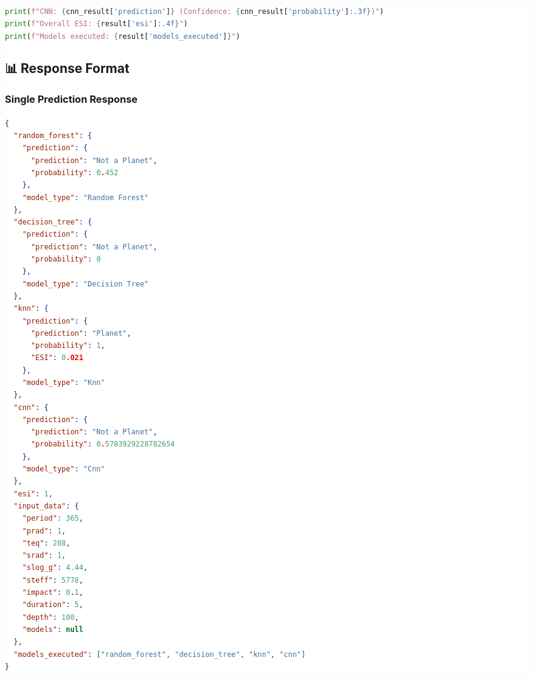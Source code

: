 ```python
print(f"CNN: {cnn_result['prediction']} (Confidence: {cnn_result['probability']:.3f})")
print(f"Overall ESI: {result['esi']:.4f}")
print(f"Models executed: {result['models_executed']}")
```

## 📊 Response Format

### Single Prediction Response

```json
{
  "random_forest": {
    "prediction": {
      "prediction": "Not a Planet",
      "probability": 0.452
    },
    "model_type": "Random Forest"
  },
  "decision_tree": {
    "prediction": {
      "prediction": "Not a Planet",
      "probability": 0
    },
    "model_type": "Decision Tree"
  },
  "knn": {
    "prediction": {
      "prediction": "Planet",
      "probability": 1,
      "ESI": 0.021
    },
    "model_type": "Knn"
  },
  "cnn": {
    "prediction": {
      "prediction": "Not a Planet",
      "probability": 0.5783929228782654
    },
    "model_type": "Cnn"
  },
  "esi": 1,
  "input_data": {
    "period": 365,
    "prad": 1,
    "teq": 288,
    "srad": 1,
    "slog_g": 4.44,
    "steff": 5778,
    "impact": 0.1,
    "duration": 5,
    "depth": 100,
    "models": null
  },
  "models_executed": ["random_forest", "decision_tree", "knn", "cnn"]
}
```
